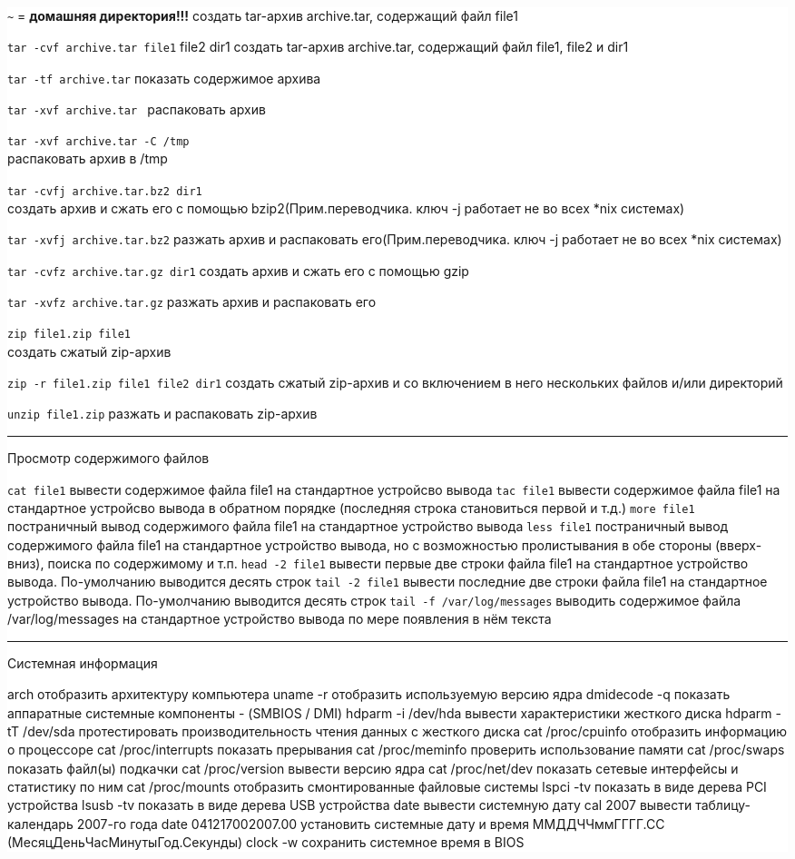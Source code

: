 ```~``` = **домашняя директория!!!**
создать tar-архив archive.tar, содержащий файл file1

```tar -cvf archive.tar file1``` 
file2 dir1	создать tar-архив archive.tar, содержащий файл file1, file2 и dir1

```tar -tf archive.tar```
показать содержимое архива

```tar -xvf archive.tar	```
распаковать архив

```tar -xvf archive.tar -C /tmp```	
распаковать архив в /tmp

```tar -cvfj archive.tar.bz2 dir1```	
создать архив и сжать его с помощью bzip2(Прим.переводчика. ключ -j работает не во всех *nix системах)

```tar -xvfj archive.tar.bz2```
разжать архив и распаковать его(Прим.переводчика. ключ -j работает не во всех *nix системах)

```tar -cvfz archive.tar.gz dir1```	
создать архив и сжать его с помощью gzip

```tar -xvfz archive.tar.gz```
разжать архив и распаковать его

```zip file1.zip file1```	
создать сжатый zip-архив

```zip -r file1.zip file1 file2 dir1```	
создать сжатый zip-архив и со включением в него нескольких файлов и/или директорий

```unzip file1.zip```	разжать и распаковать zip-архив
____
Просмотр содержимого файлов

```cat file1```	вывести содержимое файла file1 на стандартное устройсво вывода
```tac file1```	вывести содержимое файла file1 на стандартное устройсво вывода в обратном порядке (последняя строка становиться первой и т.д.)
```more file1```	постраничный вывод содержимого файла file1 на стандартное устройство вывода
```less file1```	постраничный вывод содержимого файла file1 на стандартное устройство вывода, но с возможностью пролистывания в обе стороны (вверх-вниз), поиска по содержимому и т.п.
```head -2 file1```	вывести первые две строки файла file1 на стандартное устройство вывода. По-умолчанию выводится десять строк
```tail -2 file1```	вывести последние две строки файла file1 на стандартное устройство вывода. По-умолчанию выводится десять строк
```tail -f /var/log/messages```	выводить содержимое файла /var/log/messages на стандартное устройство вывода по мере появления в нём текста
____
Системная информация

arch	отобразить архитектуру компьютера
uname -r	отобразить используемую версию ядра
dmidecode -q	показать аппаратные системные компоненты - (SMBIOS / DMI)
hdparm -i /dev/hda	вывести характеристики жесткого диска
hdparm -tT /dev/sda	протестировать производительность чтения данных с жесткого диска
cat /proc/cpuinfo	отобразить информацию о процессоре
cat /proc/interrupts	показать прерывания
cat /proc/meminfo	проверить использование памяти
cat /proc/swaps	показать файл(ы) подкачки
cat /proc/version	вывести версию ядра
cat /proc/net/dev	показать сетевые интерфейсы и статистику по ним
cat /proc/mounts	отобразить смонтированные файловые системы
lspci -tv	показать в виде дерева PCI устройства
lsusb -tv	показать в виде дерева USB устройства
date	вывести системную дату
cal 2007	вывести таблицу-календарь 2007-го года
date 041217002007.00	установить системные дату и время ММДДЧЧммГГГГ.СС (МесяцДеньЧасМинутыГод.Секунды)
clock -w	сохранить системное время в BIOS
```